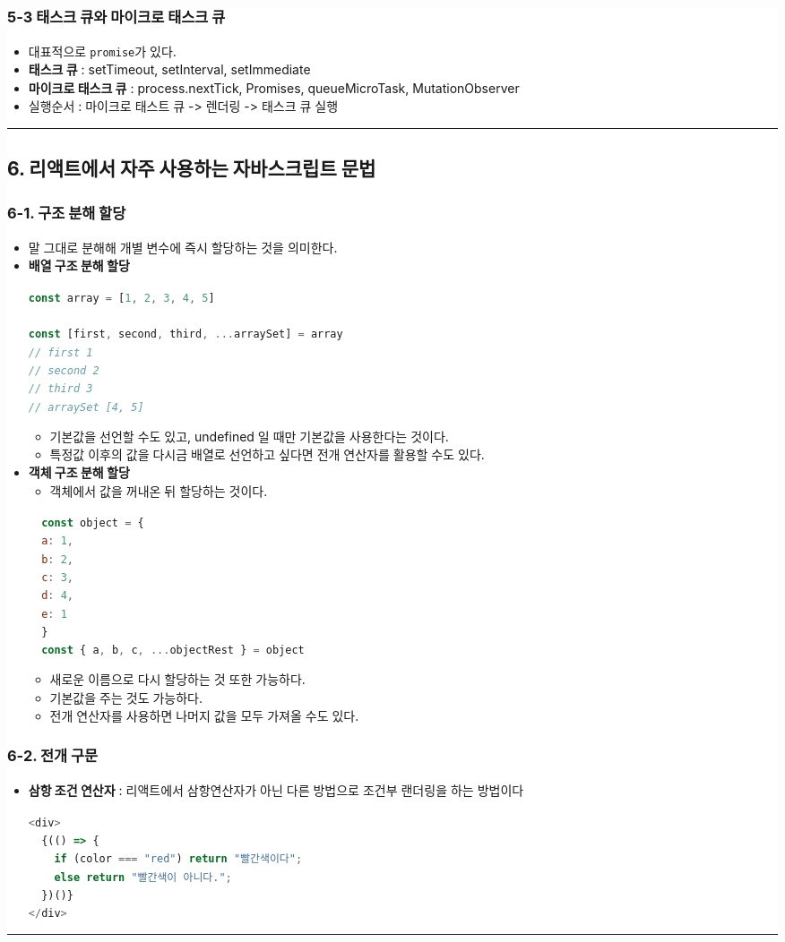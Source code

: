 ### 5-3 태스크 큐와 마이크로 태스크 큐
  - 대표적으로 `promise`가 있다.
  - **태스크 큐** : setTimeout, setInterval, setImmediate 
  - **마이크로 태스크 큐** : process.nextTick, Promises, queueMicroTask, MutationObserver
- 실행순서 : 마이크로 태스트 큐 -> 렌더링 -> 태스크 큐 실행
---

## 6. 리액트에서 자주 사용하는 자바스크립트 문법
### 6-1. 구조 분해 할당
- 말 그대로 분해해 개별 변수에 즉시 할당하는 것을 의미한다.
- **배열 구조 분해 할당**
    ```javascript
    const array = [1, 2, 3, 4, 5]
    
    const [first, second, third, ...arraySet] = array
    // first 1
    // second 2
    // third 3
    // arraySet [4, 5]
    ```
  - 기본값을 선언할 수도 있고, undefined 일 때만 기본값을 사용한다는 것이다.
  - 특정값 이후의 값을 다시금 배열로 선언하고 싶다면 전개 연산자를 활용할 수도 있다.
- **객체 구조 분해 할당**
  - 객체에서 값을 꺼내온 뒤 할당하는 것이다.
  ```javascript
    const object = {
    a: 1,
    b: 2,
    c: 3,
    d: 4,
    e: 1
    }
    const { a, b, c, ...objectRest } = object
  ```
  - 새로운 이름으로 다시 할당하는 것 또한 가능하다.
  - 기본값을 주는 것도 가능하다.
  - 전개 연산자를 사용하면 나머지 값을 모두 가져올 수도 있다.

### 6-2. 전개 구문
- **삼항 조건 연산자** : 리액트에서 삼항연산자가 아닌 다른 방법으로 조건부 랜더링을 하는 방법이다
  ```javascript
  <div>
    {(() => {
      if (color === "red") return "빨간색이다";
      else return "빨간색이 아니다.";
    })()}
  </div>
  ```
  
---
